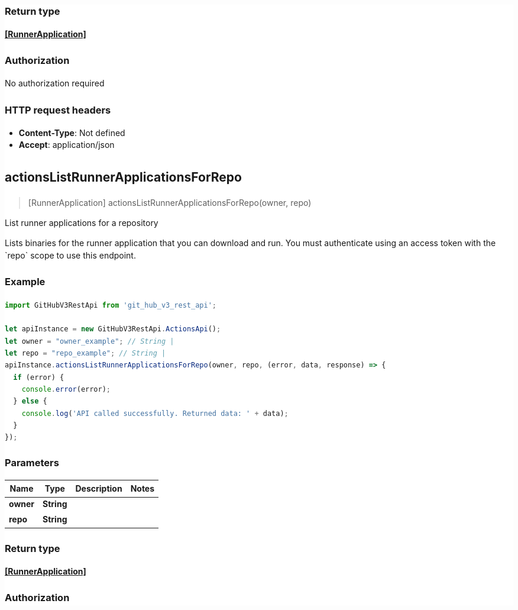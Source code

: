 ### Return type

[**[RunnerApplication]**](RunnerApplication.md)

### Authorization

No authorization required

### HTTP request headers

- **Content-Type**: Not defined
- **Accept**: application/json


## actionsListRunnerApplicationsForRepo

> [RunnerApplication] actionsListRunnerApplicationsForRepo(owner, repo)

List runner applications for a repository

Lists binaries for the runner application that you can download and run. You must authenticate using an access token with the &#x60;repo&#x60; scope to use this endpoint.

### Example

```javascript
import GitHubV3RestApi from 'git_hub_v3_rest_api';

let apiInstance = new GitHubV3RestApi.ActionsApi();
let owner = "owner_example"; // String | 
let repo = "repo_example"; // String | 
apiInstance.actionsListRunnerApplicationsForRepo(owner, repo, (error, data, response) => {
  if (error) {
    console.error(error);
  } else {
    console.log('API called successfully. Returned data: ' + data);
  }
});
```

### Parameters


Name | Type | Description  | Notes
------------- | ------------- | ------------- | -------------
 **owner** | **String**|  | 
 **repo** | **String**|  | 

### Return type

[**[RunnerApplication]**](RunnerApplication.md)

### Authorization
